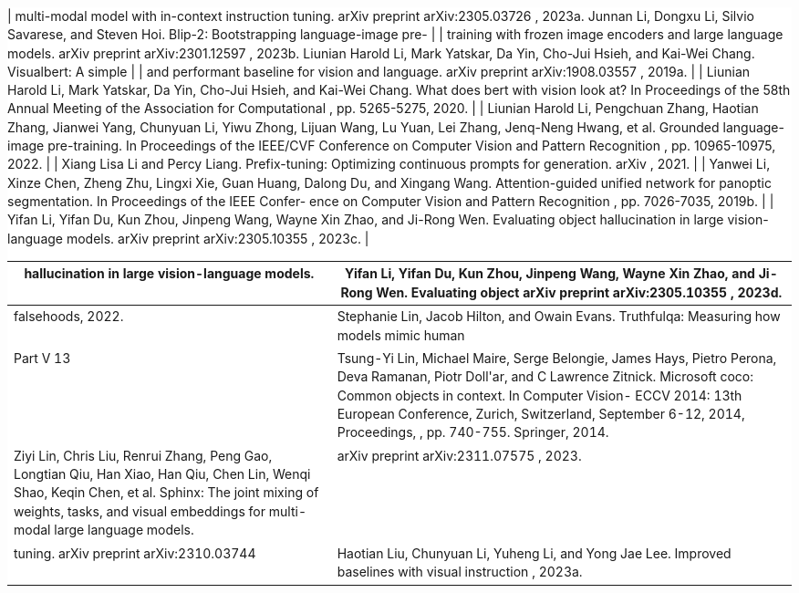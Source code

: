 | multi-modal model with in-context instruction tuning. arXiv preprint arXiv:2305.03726 , 2023a. Junnan Li, Dongxu Li, Silvio Savarese, and Steven Hoi. Blip-2: Bootstrapping language-image pre-                                                                                                        |
| training with frozen image encoders and large language models. arXiv preprint arXiv:2301.12597 , 2023b. Liunian Harold Li, Mark Yatskar, Da Yin, Cho-Jui Hsieh, and Kai-Wei Chang. Visualbert: A simple                                                                                                |
| and performant baseline for vision and language. arXiv preprint arXiv:1908.03557 , 2019a.                                                                                                                                                                                                              |
| Liunian Harold Li, Mark Yatskar, Da Yin, Cho-Jui Hsieh, and Kai-Wei Chang. What does bert with vision look at? In Proceedings of the 58th Annual Meeting of the Association for Computational , pp. 5265-5275, 2020.                                                                                   |
| Liunian Harold Li, Pengchuan Zhang, Haotian Zhang, Jianwei Yang, Chunyuan Li, Yiwu Zhong, Lijuan Wang, Lu Yuan, Lei Zhang, Jenq-Neng Hwang, et al. Grounded language-image pre-training. In Proceedings of the IEEE/CVF Conference on Computer Vision and Pattern Recognition , pp. 10965-10975, 2022. |
| Xiang Lisa Li and Percy Liang. Prefix-tuning: Optimizing continuous prompts for generation. arXiv , 2021.                                                                                                                                                                                              |
| Yanwei Li, Xinze Chen, Zheng Zhu, Lingxi Xie, Guan Huang, Dalong Du, and Xingang Wang. Attention-guided unified network for panoptic segmentation. In Proceedings of the IEEE Confer- ence on Computer Vision and Pattern Recognition , pp. 7026-7035, 2019b.                                          |
| Yifan Li, Yifan Du, Kun Zhou, Jinpeng Wang, Wayne Xin Zhao, and Ji-Rong Wen. Evaluating object hallucination in large vision-language models. arXiv preprint arXiv:2305.10355 , 2023c.                                                                                                                 |

| hallucination in large vision-language models.                                                                                                                                                                                                 | Yifan Li, Yifan Du, Kun Zhou, Jinpeng Wang, Wayne Xin Zhao, and Ji-Rong Wen. Evaluating object arXiv preprint arXiv:2305.10355 , 2023d.                                                                                                                                                                                 |
|------------------------------------------------------------------------------------------------------------------------------------------------------------------------------------------------------------------------------------------------|-------------------------------------------------------------------------------------------------------------------------------------------------------------------------------------------------------------------------------------------------------------------------------------------------------------------------|
| falsehoods, 2022.                                                                                                                                                                                                                              | Stephanie Lin, Jacob Hilton, and Owain Evans. Truthfulqa: Measuring how models mimic human                                                                                                                                                                                                                              |
| Part V 13                                                                                                                                                                                                                                      | Tsung-Yi Lin, Michael Maire, Serge Belongie, James Hays, Pietro Perona, Deva Ramanan, Piotr Doll'ar, and C Lawrence Zitnick. Microsoft coco: Common objects in context. In Computer Vision- ECCV 2014: 13th European Conference, Zurich, Switzerland, September 6-12, 2014, Proceedings, , pp. 740-755. Springer, 2014. |
| Ziyi Lin, Chris Liu, Renrui Zhang, Peng Gao, Longtian Qiu, Han Xiao, Han Qiu, Chen Lin, Wenqi Shao, Keqin Chen, et al. Sphinx: The joint mixing of weights, tasks, and visual embeddings for multi-modal large language models.                | arXiv preprint arXiv:2311.07575 , 2023.                                                                                                                                                                                                                                                                                 |
| tuning. arXiv preprint arXiv:2310.03744                                                                                                                                                                                                        | Haotian Liu, Chunyuan Li, Yuheng Li, and Yong Jae Lee. Improved baselines with visual instruction , 2023a.                                                                                                                                                                                                              |